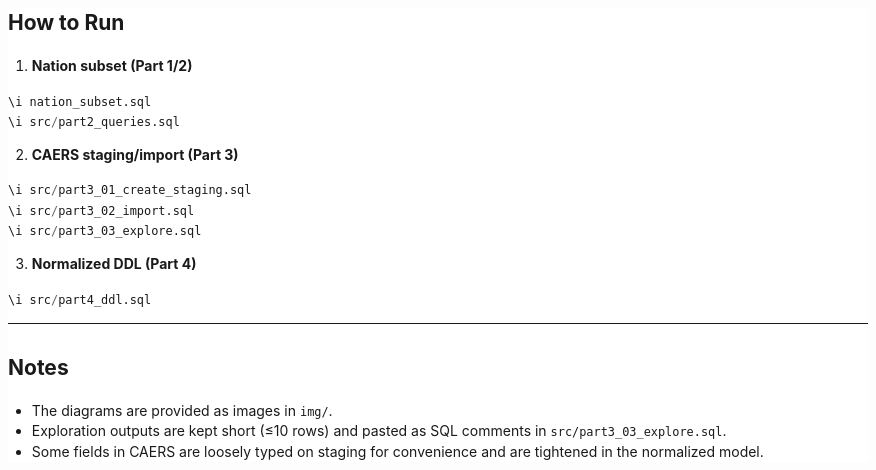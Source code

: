 
## How to Run

1. **Nation subset (Part 1/2)**

```sql
\i nation_subset.sql
\i src/part2_queries.sql
```

2. **CAERS staging/import (Part 3)**

```sql
\i src/part3_01_create_staging.sql
\i src/part3_02_import.sql
\i src/part3_03_explore.sql
```

3. **Normalized DDL (Part 4)**

```sql
\i src/part4_ddl.sql
```

---

## Notes

* The diagrams are provided as images in `img/`.
* Exploration outputs are kept short (≤10 rows) and pasted as SQL comments in `src/part3_03_explore.sql`.
* Some fields in CAERS are loosely typed on staging for convenience and are tightened in the normalized model.

```
```

